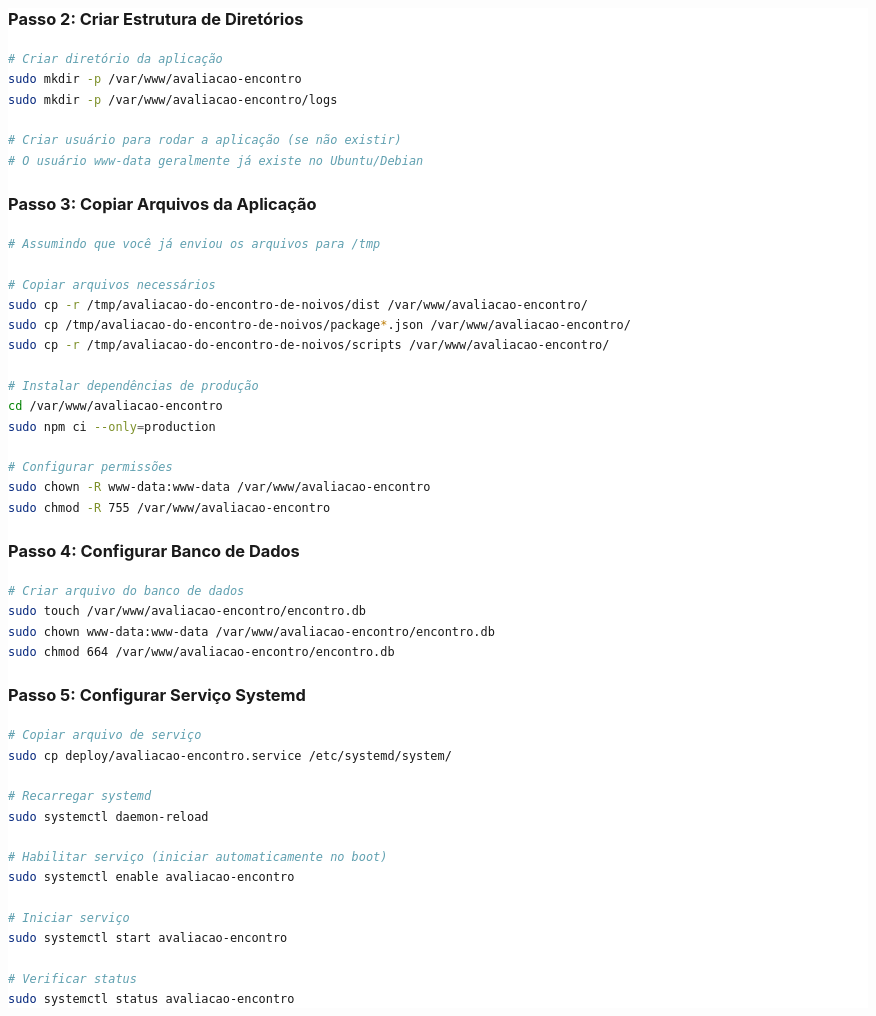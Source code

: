 ### Passo 2: Criar Estrutura de Diretórios

```bash
# Criar diretório da aplicação
sudo mkdir -p /var/www/avaliacao-encontro
sudo mkdir -p /var/www/avaliacao-encontro/logs

# Criar usuário para rodar a aplicação (se não existir)
# O usuário www-data geralmente já existe no Ubuntu/Debian
```

### Passo 3: Copiar Arquivos da Aplicação

```bash
# Assumindo que você já enviou os arquivos para /tmp

# Copiar arquivos necessários
sudo cp -r /tmp/avaliacao-do-encontro-de-noivos/dist /var/www/avaliacao-encontro/
sudo cp /tmp/avaliacao-do-encontro-de-noivos/package*.json /var/www/avaliacao-encontro/
sudo cp -r /tmp/avaliacao-do-encontro-de-noivos/scripts /var/www/avaliacao-encontro/

# Instalar dependências de produção
cd /var/www/avaliacao-encontro
sudo npm ci --only=production

# Configurar permissões
sudo chown -R www-data:www-data /var/www/avaliacao-encontro
sudo chmod -R 755 /var/www/avaliacao-encontro
```

### Passo 4: Configurar Banco de Dados

```bash
# Criar arquivo do banco de dados
sudo touch /var/www/avaliacao-encontro/encontro.db
sudo chown www-data:www-data /var/www/avaliacao-encontro/encontro.db
sudo chmod 664 /var/www/avaliacao-encontro/encontro.db
```

### Passo 5: Configurar Serviço Systemd

```bash
# Copiar arquivo de serviço
sudo cp deploy/avaliacao-encontro.service /etc/systemd/system/

# Recarregar systemd
sudo systemctl daemon-reload

# Habilitar serviço (iniciar automaticamente no boot)
sudo systemctl enable avaliacao-encontro

# Iniciar serviço
sudo systemctl start avaliacao-encontro

# Verificar status
sudo systemctl status avaliacao-encontro
```
